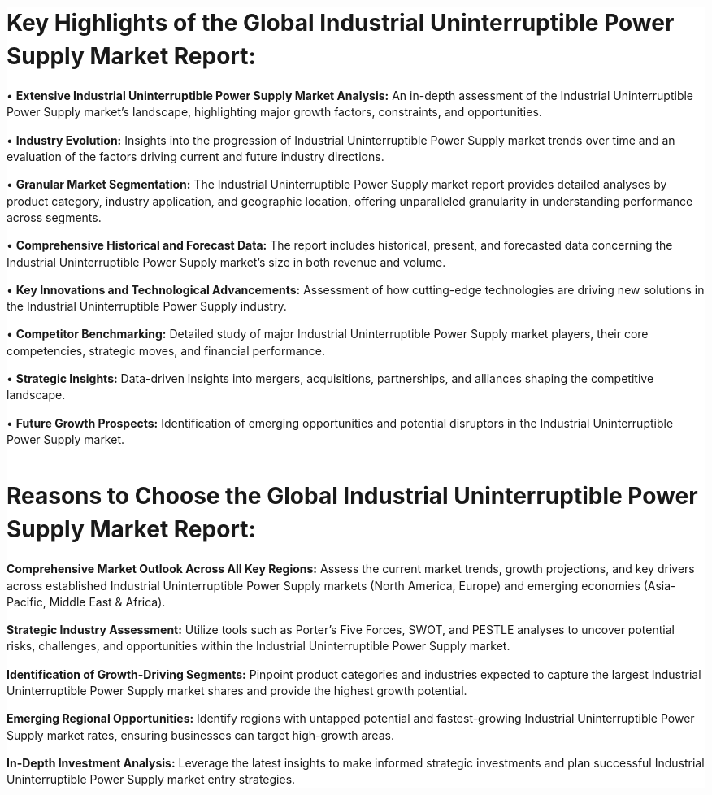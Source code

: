 # <strong>Key Highlights of the Global Industrial Uninterruptible Power Supply Market Report:</strong>

• <strong>Extensive Industrial Uninterruptible Power Supply Market Analysis:</strong> An in-depth assessment of the Industrial Uninterruptible Power Supply market’s landscape, highlighting major growth factors, constraints, and opportunities.

• <strong>Industry Evolution:</strong> Insights into the progression of Industrial Uninterruptible Power Supply market trends over time and an evaluation of the factors driving current and future industry directions.

• <strong>Granular Market Segmentation:</strong> The Industrial Uninterruptible Power Supply market report provides detailed analyses by product category, industry application, and geographic location, offering unparalleled granularity in understanding performance across segments.

• <strong>Comprehensive Historical and Forecast Data:</strong> The report includes historical, present, and forecasted data concerning the Industrial Uninterruptible Power Supply market’s size in both revenue and volume.

• <strong>Key Innovations and Technological Advancements:</strong> Assessment of how cutting-edge technologies are driving new solutions in the Industrial Uninterruptible Power Supply industry.

• <strong>Competitor Benchmarking:</strong> Detailed study of major Industrial Uninterruptible Power Supply market players, their core competencies, strategic moves, and financial performance.

• <strong>Strategic Insights:</strong> Data-driven insights into mergers, acquisitions, partnerships, and alliances shaping the competitive landscape.

• <strong>Future Growth Prospects:</strong> Identification of emerging opportunities and potential disruptors in the Industrial Uninterruptible Power Supply market.

# <strong>Reasons to Choose the Global Industrial Uninterruptible Power Supply Market Report:</strong>

<strong>Comprehensive Market Outlook Across All Key Regions:</strong>
Assess the current market trends, growth projections, and key drivers across established Industrial Uninterruptible Power Supply markets (North America, Europe) and emerging economies (Asia-Pacific, Middle East & Africa).

<strong>Strategic Industry Assessment:</strong>
Utilize tools such as Porter’s Five Forces, SWOT, and PESTLE analyses to uncover potential risks, challenges, and opportunities within the Industrial Uninterruptible Power Supply market.

<strong>Identification of Growth-Driving Segments:</strong>
Pinpoint product categories and industries expected to capture the largest Industrial Uninterruptible Power Supply market shares and provide the highest growth potential.

<strong>Emerging Regional Opportunities:</strong>
Identify regions with untapped potential and fastest-growing Industrial Uninterruptible Power Supply market rates, ensuring businesses can target high-growth areas.

<strong>In-Depth Investment Analysis:</strong>
Leverage the latest insights to make informed strategic investments and plan successful Industrial Uninterruptible Power Supply market entry strategies.
